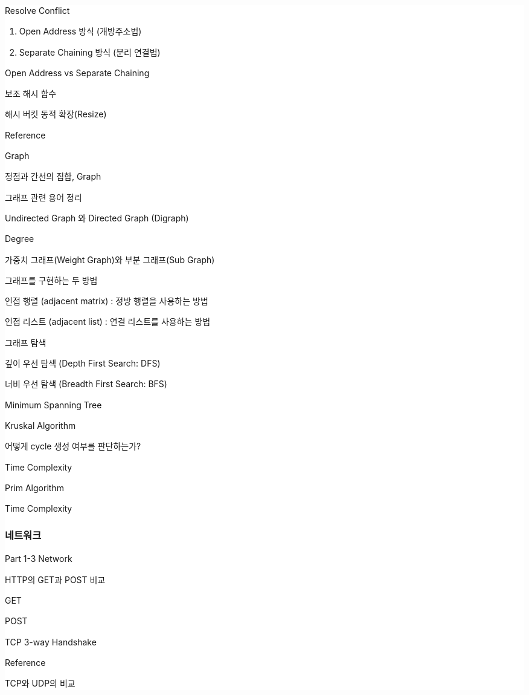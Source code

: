 Resolve Conflict

1. Open Address 방식 (개방주소법)

2. Separate Chaining 방식 (분리 연결법)

Open Address vs Separate Chaining

보조 해시 함수

해시 버킷 동적 확장(Resize)

Reference

Graph

정점과 간선의 집합, Graph

그래프 관련 용어 정리

Undirected Graph 와 Directed Graph (Digraph)

Degree

가중치 그래프(Weight Graph)와 부분 그래프(Sub Graph)

그래프를 구현하는 두 방법

인접 행렬 (adjacent matrix) : 정방 행렬을 사용하는 방법

인접 리스트 (adjacent list) : 연결 리스트를 사용하는 방법

그래프 탐색

깊이 우선 탐색 (Depth First Search: DFS)

너비 우선 탐색 (Breadth First Search: BFS)

Minimum Spanning Tree

Kruskal Algorithm

어떻게 cycle 생성 여부를 판단하는가?

Time Complexity

Prim Algorithm

Time Complexity

### 네트워크
Part 1-3 Network

HTTP의 GET과 POST 비교

GET

POST

TCP 3-way Handshake

Reference

TCP와 UDP의 비교
